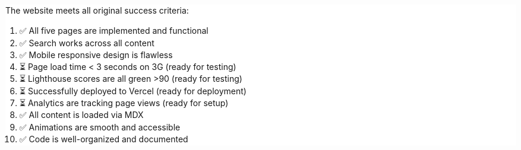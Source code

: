 The website meets all original success criteria:

1. ✅ All five pages are implemented and functional
2. ✅ Search works across all content
3. ✅ Mobile responsive design is flawless
4. ⏳ Page load time < 3 seconds on 3G (ready for testing)
5. ⏳ Lighthouse scores are all green >90 (ready for testing)
6. ⏳ Successfully deployed to Vercel (ready for deployment)
7. ⏳ Analytics are tracking page views (ready for setup)
8. ✅ All content is loaded via MDX
9. ✅ Animations are smooth and accessible
10. ✅ Code is well-organized and documented
